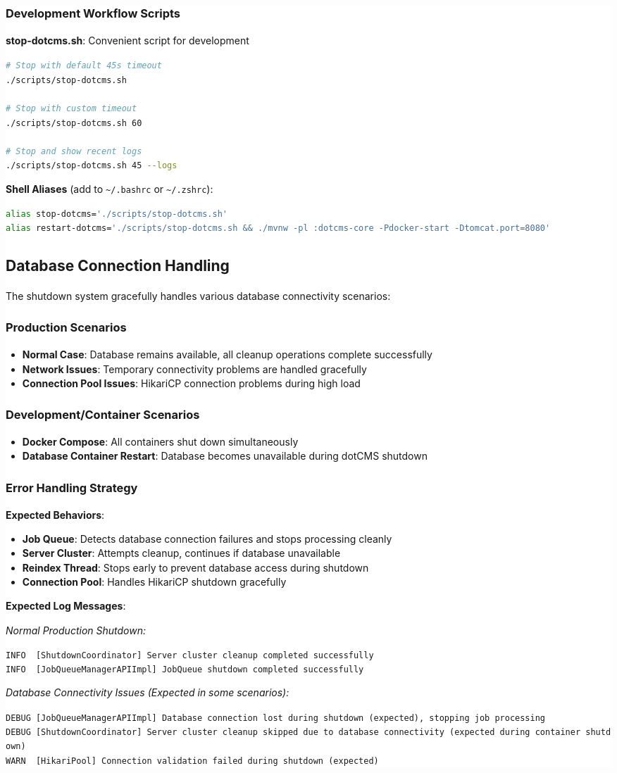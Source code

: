 ### Development Workflow Scripts

**stop-dotcms.sh**: Convenient script for development
```bash
# Stop with default 45s timeout
./scripts/stop-dotcms.sh

# Stop with custom timeout
./scripts/stop-dotcms.sh 60

# Stop and show recent logs
./scripts/stop-dotcms.sh 45 --logs
```

**Shell Aliases** (add to `~/.bashrc` or `~/.zshrc`):
```bash
alias stop-dotcms='./scripts/stop-dotcms.sh'
alias restart-dotcms='./scripts/stop-dotcms.sh && ./mvnw -pl :dotcms-core -Pdocker-start -Dtomcat.port=8080'
```

## Database Connection Handling

The shutdown system gracefully handles various database connectivity scenarios:

### Production Scenarios
- **Normal Case**: Database remains available, all cleanup operations complete successfully
- **Network Issues**: Temporary connectivity problems are handled gracefully
- **Connection Pool Issues**: HikariCP connection problems during high load

### Development/Container Scenarios  
- **Docker Compose**: All containers shut down simultaneously
- **Database Container Restart**: Database becomes unavailable during dotCMS shutdown

### Error Handling Strategy

**Expected Behaviors**:
- **Job Queue**: Detects database connection failures and stops processing cleanly
- **Server Cluster**: Attempts cleanup, continues if database unavailable  
- **Reindex Thread**: Stops early to prevent database access during shutdown
- **Connection Pool**: Handles HikariCP shutdown gracefully

**Expected Log Messages**:

*Normal Production Shutdown:*
```
INFO  [ShutdownCoordinator] Server cluster cleanup completed successfully
INFO  [JobQueueManagerAPIImpl] JobQueue shutdown completed successfully
```

*Database Connectivity Issues (Expected in some scenarios):*
```
DEBUG [JobQueueManagerAPIImpl] Database connection lost during shutdown (expected), stopping job processing
DEBUG [ShutdownCoordinator] Server cluster cleanup skipped due to database connectivity (expected during container shutdown)
WARN  [HikariPool] Connection validation failed during shutdown (expected)
```
